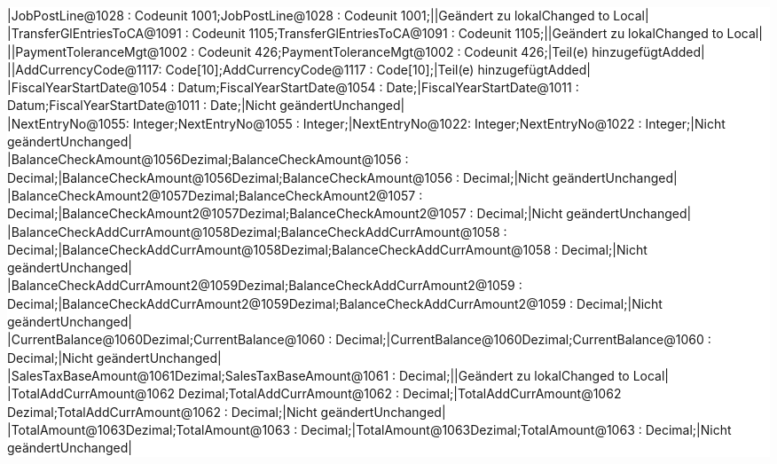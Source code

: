 |<span data-ttu-id="e0252-206">JobPostLine@1028 : Codeunit 1001;</span><span class="sxs-lookup"><span data-stu-id="e0252-206">JobPostLine@1028 : Codeunit 1001;</span></span>||<span data-ttu-id="e0252-207">Geändert zu lokal</span><span class="sxs-lookup"><span data-stu-id="e0252-207">Changed to Local</span></span>|  
|<span data-ttu-id="e0252-208">TransferGlEntriesToCA@1091 : Codeunit 1105;</span><span class="sxs-lookup"><span data-stu-id="e0252-208">TransferGlEntriesToCA@1091 : Codeunit 1105;</span></span>||<span data-ttu-id="e0252-209">Geändert zu lokal</span><span class="sxs-lookup"><span data-stu-id="e0252-209">Changed to Local</span></span>|  
||<span data-ttu-id="e0252-210">PaymentToleranceMgt@1002 : Codeunit 426;</span><span class="sxs-lookup"><span data-stu-id="e0252-210">PaymentToleranceMgt@1002 : Codeunit 426;</span></span>|<span data-ttu-id="e0252-211">Teil(e) hinzugefügt</span><span class="sxs-lookup"><span data-stu-id="e0252-211">Added</span></span>|  
||<span data-ttu-id="e0252-212">AddCurrencyCode@1117: Code[10];</span><span class="sxs-lookup"><span data-stu-id="e0252-212">AddCurrencyCode@1117 : Code[10];</span></span>|<span data-ttu-id="e0252-213">Teil(e) hinzugefügt</span><span class="sxs-lookup"><span data-stu-id="e0252-213">Added</span></span>|  
|<span data-ttu-id="e0252-214">FiscalYearStartDate@1054 : Datum;</span><span class="sxs-lookup"><span data-stu-id="e0252-214">FiscalYearStartDate@1054 : Date;</span></span>|<span data-ttu-id="e0252-215">FiscalYearStartDate@1011 : Datum;</span><span class="sxs-lookup"><span data-stu-id="e0252-215">FiscalYearStartDate@1011 : Date;</span></span>|<span data-ttu-id="e0252-216">Nicht geändert</span><span class="sxs-lookup"><span data-stu-id="e0252-216">Unchanged</span></span>|  
|<span data-ttu-id="e0252-217">NextEntryNo@1055: Integer;</span><span class="sxs-lookup"><span data-stu-id="e0252-217">NextEntryNo@1055 : Integer;</span></span>|<span data-ttu-id="e0252-218">NextEntryNo@1022: Integer;</span><span class="sxs-lookup"><span data-stu-id="e0252-218">NextEntryNo@1022 : Integer;</span></span>|<span data-ttu-id="e0252-219">Nicht geändert</span><span class="sxs-lookup"><span data-stu-id="e0252-219">Unchanged</span></span>|  
|<span data-ttu-id="e0252-220">BalanceCheckAmount@1056Dezimal;</span><span class="sxs-lookup"><span data-stu-id="e0252-220">BalanceCheckAmount@1056 : Decimal;</span></span>|<span data-ttu-id="e0252-221">BalanceCheckAmount@1056Dezimal;</span><span class="sxs-lookup"><span data-stu-id="e0252-221">BalanceCheckAmount@1056 : Decimal;</span></span>|<span data-ttu-id="e0252-222">Nicht geändert</span><span class="sxs-lookup"><span data-stu-id="e0252-222">Unchanged</span></span>|  
|<span data-ttu-id="e0252-223">BalanceCheckAmount2@1057Dezimal;</span><span class="sxs-lookup"><span data-stu-id="e0252-223">BalanceCheckAmount2@1057 : Decimal;</span></span>|<span data-ttu-id="e0252-224">BalanceCheckAmount2@1057Dezimal;</span><span class="sxs-lookup"><span data-stu-id="e0252-224">BalanceCheckAmount2@1057 : Decimal;</span></span>|<span data-ttu-id="e0252-225">Nicht geändert</span><span class="sxs-lookup"><span data-stu-id="e0252-225">Unchanged</span></span>|  
|<span data-ttu-id="e0252-226">BalanceCheckAddCurrAmount@1058Dezimal;</span><span class="sxs-lookup"><span data-stu-id="e0252-226">BalanceCheckAddCurrAmount@1058 : Decimal;</span></span>|<span data-ttu-id="e0252-227">BalanceCheckAddCurrAmount@1058Dezimal;</span><span class="sxs-lookup"><span data-stu-id="e0252-227">BalanceCheckAddCurrAmount@1058 : Decimal;</span></span>|<span data-ttu-id="e0252-228">Nicht geändert</span><span class="sxs-lookup"><span data-stu-id="e0252-228">Unchanged</span></span>|  
|<span data-ttu-id="e0252-229">BalanceCheckAddCurrAmount2@1059Dezimal;</span><span class="sxs-lookup"><span data-stu-id="e0252-229">BalanceCheckAddCurrAmount2@1059 : Decimal;</span></span>|<span data-ttu-id="e0252-230">BalanceCheckAddCurrAmount2@1059Dezimal;</span><span class="sxs-lookup"><span data-stu-id="e0252-230">BalanceCheckAddCurrAmount2@1059 : Decimal;</span></span>|<span data-ttu-id="e0252-231">Nicht geändert</span><span class="sxs-lookup"><span data-stu-id="e0252-231">Unchanged</span></span>|  
|<span data-ttu-id="e0252-232">CurrentBalance@1060Dezimal;</span><span class="sxs-lookup"><span data-stu-id="e0252-232">CurrentBalance@1060 : Decimal;</span></span>|<span data-ttu-id="e0252-233">CurrentBalance@1060Dezimal;</span><span class="sxs-lookup"><span data-stu-id="e0252-233">CurrentBalance@1060 : Decimal;</span></span>|<span data-ttu-id="e0252-234">Nicht geändert</span><span class="sxs-lookup"><span data-stu-id="e0252-234">Unchanged</span></span>|  
|<span data-ttu-id="e0252-235">SalesTaxBaseAmount@1061Dezimal;</span><span class="sxs-lookup"><span data-stu-id="e0252-235">SalesTaxBaseAmount@1061 : Decimal;</span></span>||<span data-ttu-id="e0252-236">Geändert zu lokal</span><span class="sxs-lookup"><span data-stu-id="e0252-236">Changed to Local</span></span>|  
|<span data-ttu-id="e0252-237">TotalAddCurrAmount@1062 Dezimal;</span><span class="sxs-lookup"><span data-stu-id="e0252-237">TotalAddCurrAmount@1062 : Decimal;</span></span>|<span data-ttu-id="e0252-238">TotalAddCurrAmount@1062 Dezimal;</span><span class="sxs-lookup"><span data-stu-id="e0252-238">TotalAddCurrAmount@1062 : Decimal;</span></span>|<span data-ttu-id="e0252-239">Nicht geändert</span><span class="sxs-lookup"><span data-stu-id="e0252-239">Unchanged</span></span>|  
|<span data-ttu-id="e0252-240">TotalAmount@1063Dezimal;</span><span class="sxs-lookup"><span data-stu-id="e0252-240">TotalAmount@1063 : Decimal;</span></span>|<span data-ttu-id="e0252-241">TotalAmount@1063Dezimal;</span><span class="sxs-lookup"><span data-stu-id="e0252-241">TotalAmount@1063 : Decimal;</span></span>|<span data-ttu-id="e0252-242">Nicht geändert</span><span class="sxs-lookup"><span data-stu-id="e0252-242">Unchanged</span></span>|  
